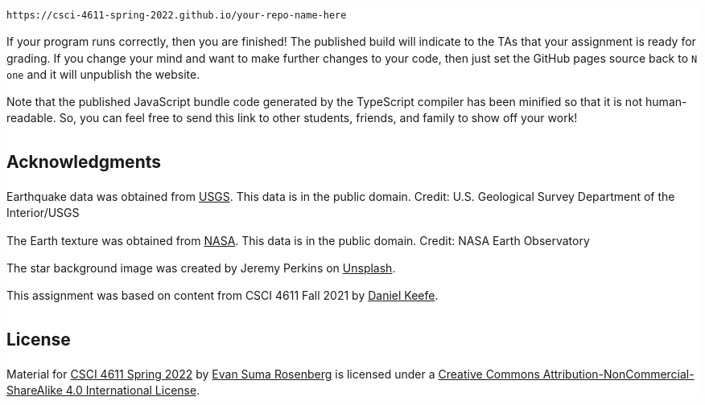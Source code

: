 ```
https://csci-4611-spring-2022.github.io/your-repo-name-here
```

If your program runs correctly, then you are finished!  The published build will indicate to the TAs that your assignment is ready for grading.  If you change your mind and want to make further changes to your code, then just set the GitHub pages source back to `None` and it will unpublish the website.

Note that the published JavaScript bundle code generated by the TypeScript compiler has been minified so that it is not human-readable. So, you can feel free to send this link to other students, friends, and family to show off your work!

## Acknowledgments

Earthquake data was obtained from [USGS](http://earthquake.usgs.gov).  This data is in the public domain.
Credit: U.S. Geological Survey 
Department of the Interior/USGS

The Earth texture was obtained from [NASA](http://visibleearth.nasa.gov/view_cat.php?categoryID=1484). This data is in the public domain.
Credit: NASA Earth Observatory

The star background image was created by Jeremy Perkins on [Unsplash](https://unsplash.com/photos/uhjiu8FjnsQ).

This assignment was based on content from CSCI 4611 Fall 2021 by [Daniel Keefe](https://www.danielkeefe.net/).

## License

Material for [CSCI 4611 Spring 2022](https://canvas.umn.edu/courses/290928/assignments/syllabus) by [Evan Suma Rosenberg](https://illusioneering.umn.edu/) is licensed under a [Creative Commons Attribution-NonCommercial-ShareAlike 4.0 International License](http://creativecommons.org/licenses/by-nc-sa/4.0/).
